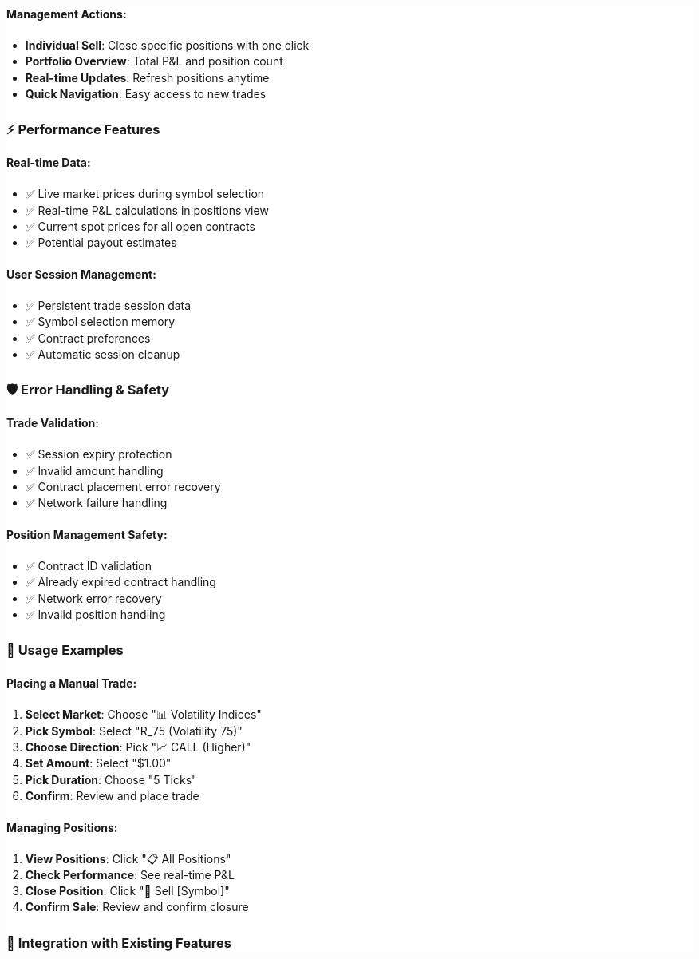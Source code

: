 #### **Management Actions:**
- **Individual Sell**: Close specific positions with one click
- **Portfolio Overview**: Total P&L and position count
- **Real-time Updates**: Refresh positions anytime
- **Quick Navigation**: Easy access to new trades

### ⚡ **Performance Features**

#### **Real-time Data:**
- ✅ Live market prices during symbol selection
- ✅ Real-time P&L calculations in positions view
- ✅ Current spot prices for all open contracts
- ✅ Potential payout estimates

#### **User Session Management:**
- ✅ Persistent trade session data
- ✅ Symbol selection memory
- ✅ Contract preferences
- ✅ Automatic session cleanup

### 🛡️ **Error Handling & Safety**

#### **Trade Validation:**
- ✅ Session expiry protection
- ✅ Invalid amount handling
- ✅ Contract placement error recovery
- ✅ Network failure handling

#### **Position Management Safety:**
- ✅ Contract ID validation
- ✅ Already expired contract handling
- ✅ Network error recovery
- ✅ Invalid position handling

### 🎯 **Usage Examples**

#### **Placing a Manual Trade:**
1. **Select Market**: Choose "📊 Volatility Indices"
2. **Pick Symbol**: Select "R_75 (Volatility 75)"
3. **Choose Direction**: Pick "📈 CALL (Higher)"
4. **Set Amount**: Select "$1.00"
5. **Pick Duration**: Choose "5 Ticks"
6. **Confirm**: Review and place trade

#### **Managing Positions:**
1. **View Positions**: Click "📋 All Positions"
2. **Check Performance**: See real-time P&L
3. **Close Position**: Click "🔻 Sell [Symbol]"
4. **Confirm Sale**: Review and confirm closure

### 🚀 **Integration with Existing Features**
